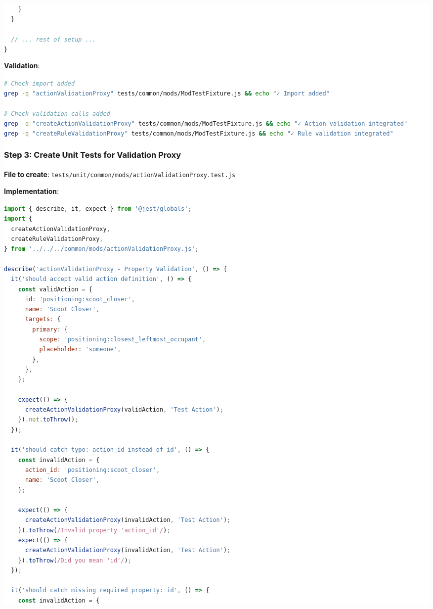 ```javascript
    }
  }

  // ... rest of setup ...
}
```

**Validation**:
```bash
# Check import added
grep -q "actionValidationProxy" tests/common/mods/ModTestFixture.js && echo "✓ Import added"

# Check validation calls added
grep -q "createActionValidationProxy" tests/common/mods/ModTestFixture.js && echo "✓ Action validation integrated"
grep -q "createRuleValidationProxy" tests/common/mods/ModTestFixture.js && echo "✓ Rule validation integrated"
```

### Step 3: Create Unit Tests for Validation Proxy

**File to create**: `tests/unit/common/mods/actionValidationProxy.test.js`

**Implementation**:
```javascript
import { describe, it, expect } from '@jest/globals';
import {
  createActionValidationProxy,
  createRuleValidationProxy,
} from '../../../common/mods/actionValidationProxy.js';

describe('actionValidationProxy - Property Validation', () => {
  it('should accept valid action definition', () => {
    const validAction = {
      id: 'positioning:scoot_closer',
      name: 'Scoot Closer',
      targets: {
        primary: {
          scope: 'positioning:closest_leftmost_occupant',
          placeholder: 'someone',
        },
      },
    };

    expect(() => {
      createActionValidationProxy(validAction, 'Test Action');
    }).not.toThrow();
  });

  it('should catch typo: action_id instead of id', () => {
    const invalidAction = {
      action_id: 'positioning:scoot_closer',
      name: 'Scoot Closer',
    };

    expect(() => {
      createActionValidationProxy(invalidAction, 'Test Action');
    }).toThrow(/Invalid property 'action_id'/);
    expect(() => {
      createActionValidationProxy(invalidAction, 'Test Action');
    }).toThrow(/Did you mean 'id'/);
  });

  it('should catch missing required property: id', () => {
    const invalidAction = {
```